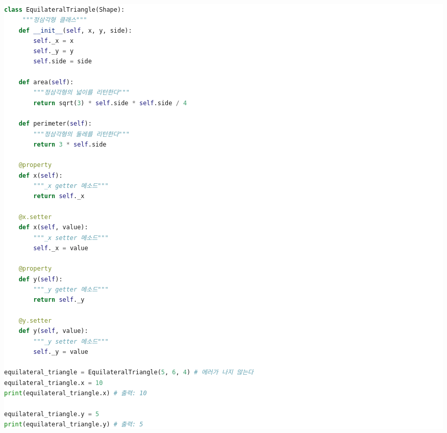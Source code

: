 ```python
class EquilateralTriangle(Shape):
     """정삼각형 클래스"""
    def __init__(self, x, y, side):
        self._x = x
        self._y = y
        self.side = side

    def area(self):
        """정삼각형의 넓이를 리턴한다"""
        return sqrt(3) * self.side * self.side / 4

    def perimeter(self):
        """정삼각형의 둘레를 리턴한다"""
        return 3 * self.side

    @property
    def x(self):
        """_x getter 메소드"""
        return self._x

    @x.setter
    def x(self, value):
        """_x setter 메소드"""
        self._x = value

    @property
    def y(self):
        """_y getter 메소드"""
        return self._y

    @y.setter
    def y(self, value):
        """_y setter 메소드"""
        self._y = value

equilateral_triangle = EquilateralTriangle(5, 6, 4) # 에러가 나지 않는다
equilateral_triangle.x = 10
print(equilateral_triangle.x) # 출력: 10

equilateral_triangle.y = 5
print(equilateral_triangle.y) # 출력: 5
```